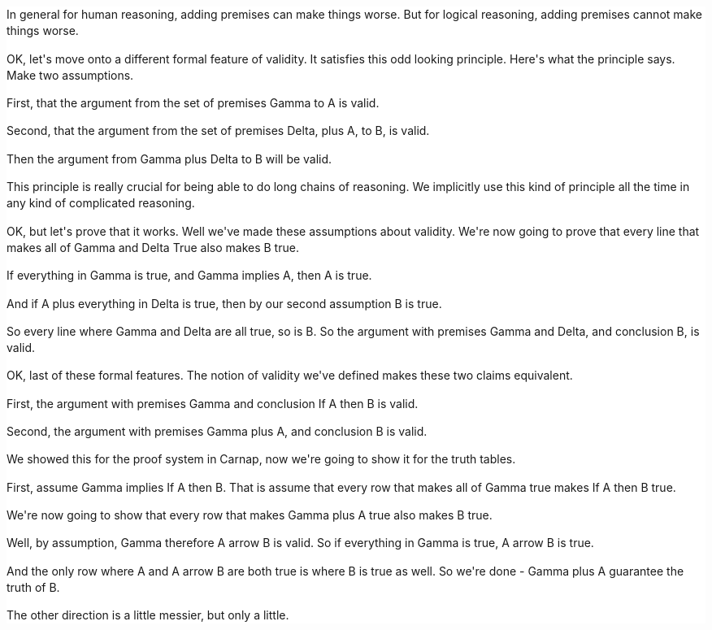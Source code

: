 In general for human reasoning, adding premises can make things worse. But for logical reasoning, adding premises cannot make things worse.

<new slide>

OK, let's move onto a different formal feature of validity. It satisfies this odd looking principle. Here's what the principle says. Make two assumptions.

First, that the argument from the set of premises Gamma to A is valid.

Second, that the argument from the set of premises Delta, plus A, to B, is valid.

Then the argument from Gamma plus Delta to B will be valid.

<new slide>

This principle is really crucial for being able to do long chains of reasoning. We implicitly use this kind of principle all the time in any kind of complicated reasoning.

<new slide>

OK, but let's prove that it works. Well we've made these assumptions about validity. We're now going to prove that every line that makes all of Gamma and Delta True also makes B true.

<new slide>

If everything in Gamma is true, and Gamma implies A, then A is true.

<new slide>

And if A plus everything in Delta is true, then by our second assumption B is true.

So every line where Gamma and Delta are all true, so is B. So the argument with premises Gamma and Delta, and conclusion B, is valid.

<new slide>

OK, last of these formal features. The notion of validity we've defined makes these two claims equivalent.

First, the argument with premises Gamma and conclusion If A then B is valid.

Second, the argument with premises Gamma plus A, and conclusion B is valid.

We showed this for the proof system in Carnap, now we're going to show it for the truth tables.

<new slide>

First, assume Gamma implies If A then B. That is assume that every row that makes all of Gamma true makes If A then B true.

We're now going to show that every row that makes Gamma plus A true also makes B true.

Well, by assumption, Gamma therefore A arrow B is valid. So if everything in Gamma is true, A arrow B is true.

And the only row where A and A arrow B are both true is where B is true as well. So we're done - Gamma plus A guarantee the truth of B.

<new slide>

The other direction is a little messier, but only a little.

